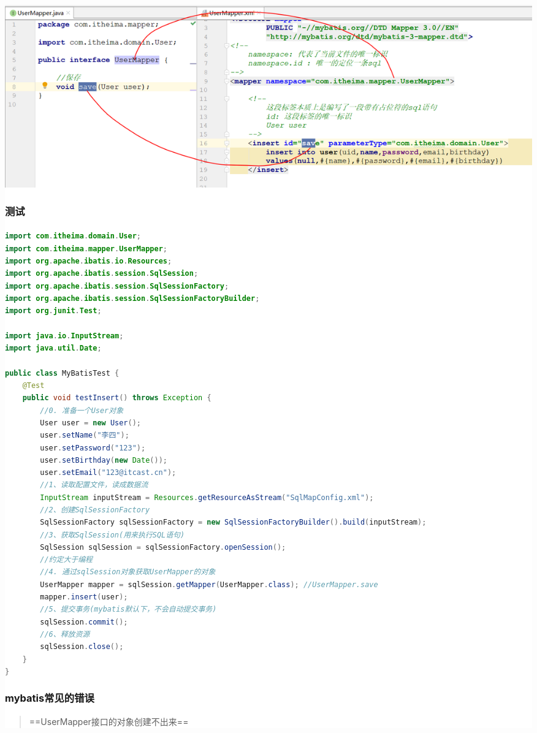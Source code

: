 ![image-20220926162447150](./img/image-20220926162447150.png)

### 测试
```java
import com.itheima.domain.User;
import com.itheima.mapper.UserMapper;
import org.apache.ibatis.io.Resources;
import org.apache.ibatis.session.SqlSession;
import org.apache.ibatis.session.SqlSessionFactory;
import org.apache.ibatis.session.SqlSessionFactoryBuilder;
import org.junit.Test;

import java.io.InputStream;
import java.util.Date;

public class MyBatisTest {
    @Test
    public void testInsert() throws Exception {
        //0. 准备一个User对象
        User user = new User();
        user.setName("李四");
        user.setPassword("123");
        user.setBirthday(new Date());
        user.setEmail("123@itcast.cn");
        //1、读取配置文件，读成数据流
        InputStream inputStream = Resources.getResourceAsStream("SqlMapConfig.xml");
        //2、创建SqlSessionFactory
        SqlSessionFactory sqlSessionFactory = new SqlSessionFactoryBuilder().build(inputStream);
        //3、获取SqlSession(用来执行SQL语句)
        SqlSession sqlSession = sqlSessionFactory.openSession();
        //约定大于编程
        //4. 通过sqlSession对象获取UserMapper的对象
        UserMapper mapper = sqlSession.getMapper(UserMapper.class); //UserMapper.save
        mapper.insert(user);
        //5、提交事务(mybatis默认下，不会自动提交事务)
        sqlSession.commit();
        //6、释放资源
        sqlSession.close();
    }
}
```
### mybatis常见的错误
> ==UserMapper接口的对象创建不出来==
